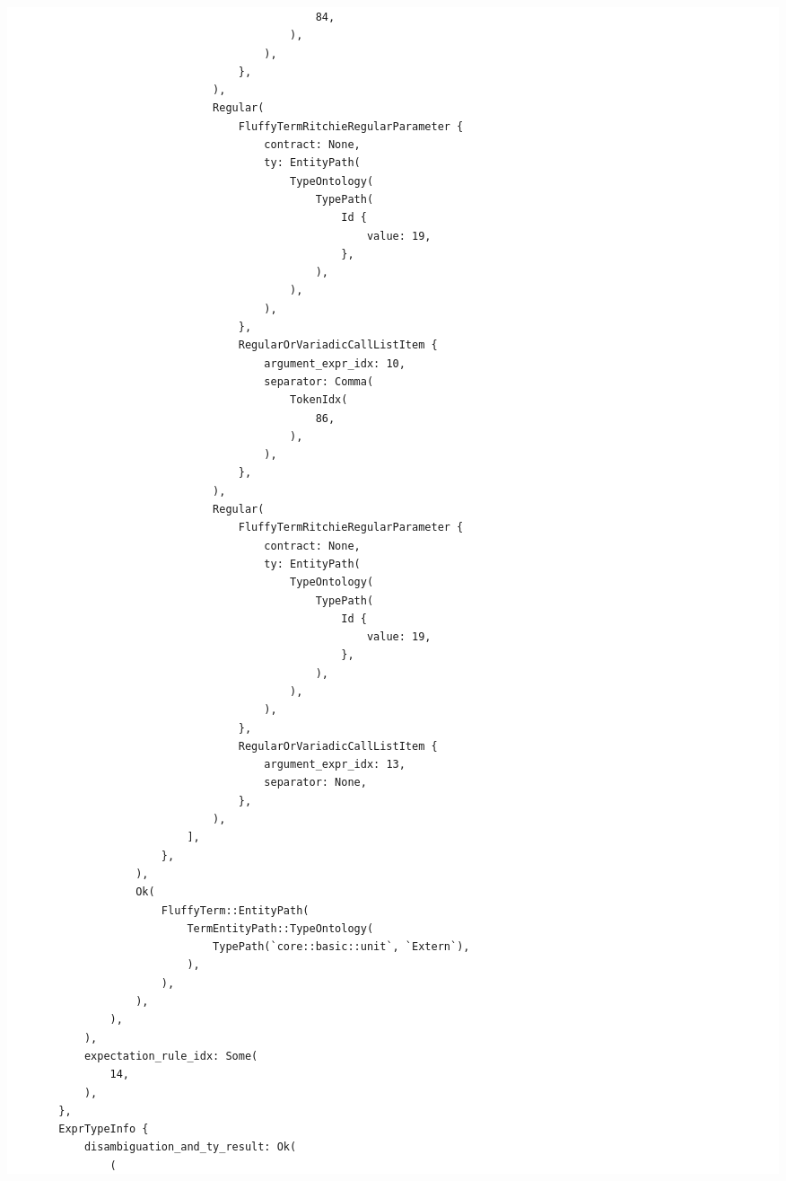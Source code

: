                                                     84,
                                                ),
                                            ),
                                        },
                                    ),
                                    Regular(
                                        FluffyTermRitchieRegularParameter {
                                            contract: None,
                                            ty: EntityPath(
                                                TypeOntology(
                                                    TypePath(
                                                        Id {
                                                            value: 19,
                                                        },
                                                    ),
                                                ),
                                            ),
                                        },
                                        RegularOrVariadicCallListItem {
                                            argument_expr_idx: 10,
                                            separator: Comma(
                                                TokenIdx(
                                                    86,
                                                ),
                                            ),
                                        },
                                    ),
                                    Regular(
                                        FluffyTermRitchieRegularParameter {
                                            contract: None,
                                            ty: EntityPath(
                                                TypeOntology(
                                                    TypePath(
                                                        Id {
                                                            value: 19,
                                                        },
                                                    ),
                                                ),
                                            ),
                                        },
                                        RegularOrVariadicCallListItem {
                                            argument_expr_idx: 13,
                                            separator: None,
                                        },
                                    ),
                                ],
                            },
                        ),
                        Ok(
                            FluffyTerm::EntityPath(
                                TermEntityPath::TypeOntology(
                                    TypePath(`core::basic::unit`, `Extern`),
                                ),
                            ),
                        ),
                    ),
                ),
                expectation_rule_idx: Some(
                    14,
                ),
            },
            ExprTypeInfo {
                disambiguation_and_ty_result: Ok(
                    (